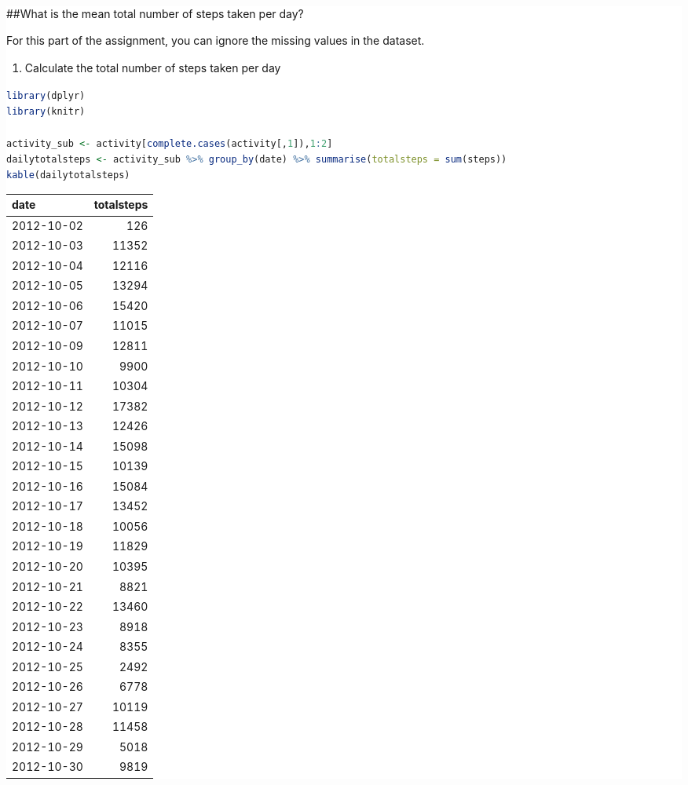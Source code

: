 ##What is the mean total number of steps taken per day?

For this part of the assignment, you can ignore the missing values in the dataset.

1. Calculate the total number of steps taken per day

```r
library(dplyr) 
library(knitr)

activity_sub <- activity[complete.cases(activity[,1]),1:2]
dailytotalsteps <- activity_sub %>% group_by(date) %>% summarise(totalsteps = sum(steps))
kable(dailytotalsteps)
```



|date       | totalsteps|
|:----------|----------:|
|2012-10-02 |        126|
|2012-10-03 |      11352|
|2012-10-04 |      12116|
|2012-10-05 |      13294|
|2012-10-06 |      15420|
|2012-10-07 |      11015|
|2012-10-09 |      12811|
|2012-10-10 |       9900|
|2012-10-11 |      10304|
|2012-10-12 |      17382|
|2012-10-13 |      12426|
|2012-10-14 |      15098|
|2012-10-15 |      10139|
|2012-10-16 |      15084|
|2012-10-17 |      13452|
|2012-10-18 |      10056|
|2012-10-19 |      11829|
|2012-10-20 |      10395|
|2012-10-21 |       8821|
|2012-10-22 |      13460|
|2012-10-23 |       8918|
|2012-10-24 |       8355|
|2012-10-25 |       2492|
|2012-10-26 |       6778|
|2012-10-27 |      10119|
|2012-10-28 |      11458|
|2012-10-29 |       5018|
|2012-10-30 |       9819|